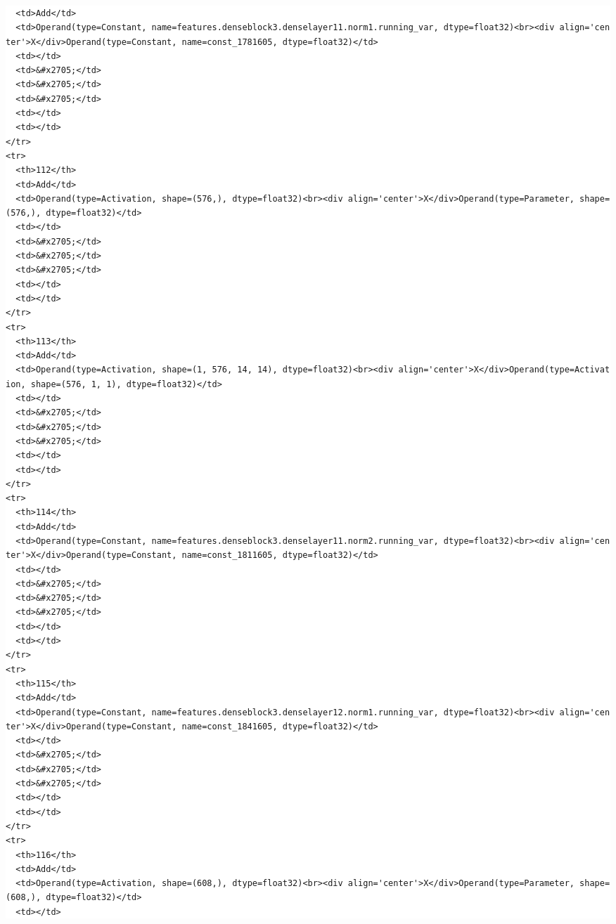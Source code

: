       <td>Add</td>
      <td>Operand(type=Constant, name=features.denseblock3.denselayer11.norm1.running_var, dtype=float32)<br><div align='center'>X</div>Operand(type=Constant, name=const_1781605, dtype=float32)</td>
      <td></td>
      <td>&#x2705;</td>
      <td>&#x2705;</td>
      <td>&#x2705;</td>
      <td></td>
      <td></td>
    </tr>
    <tr>
      <th>112</th>
      <td>Add</td>
      <td>Operand(type=Activation, shape=(576,), dtype=float32)<br><div align='center'>X</div>Operand(type=Parameter, shape=(576,), dtype=float32)</td>
      <td></td>
      <td>&#x2705;</td>
      <td>&#x2705;</td>
      <td>&#x2705;</td>
      <td></td>
      <td></td>
    </tr>
    <tr>
      <th>113</th>
      <td>Add</td>
      <td>Operand(type=Activation, shape=(1, 576, 14, 14), dtype=float32)<br><div align='center'>X</div>Operand(type=Activation, shape=(576, 1, 1), dtype=float32)</td>
      <td></td>
      <td>&#x2705;</td>
      <td>&#x2705;</td>
      <td>&#x2705;</td>
      <td></td>
      <td></td>
    </tr>
    <tr>
      <th>114</th>
      <td>Add</td>
      <td>Operand(type=Constant, name=features.denseblock3.denselayer11.norm2.running_var, dtype=float32)<br><div align='center'>X</div>Operand(type=Constant, name=const_1811605, dtype=float32)</td>
      <td></td>
      <td>&#x2705;</td>
      <td>&#x2705;</td>
      <td>&#x2705;</td>
      <td></td>
      <td></td>
    </tr>
    <tr>
      <th>115</th>
      <td>Add</td>
      <td>Operand(type=Constant, name=features.denseblock3.denselayer12.norm1.running_var, dtype=float32)<br><div align='center'>X</div>Operand(type=Constant, name=const_1841605, dtype=float32)</td>
      <td></td>
      <td>&#x2705;</td>
      <td>&#x2705;</td>
      <td>&#x2705;</td>
      <td></td>
      <td></td>
    </tr>
    <tr>
      <th>116</th>
      <td>Add</td>
      <td>Operand(type=Activation, shape=(608,), dtype=float32)<br><div align='center'>X</div>Operand(type=Parameter, shape=(608,), dtype=float32)</td>
      <td></td>